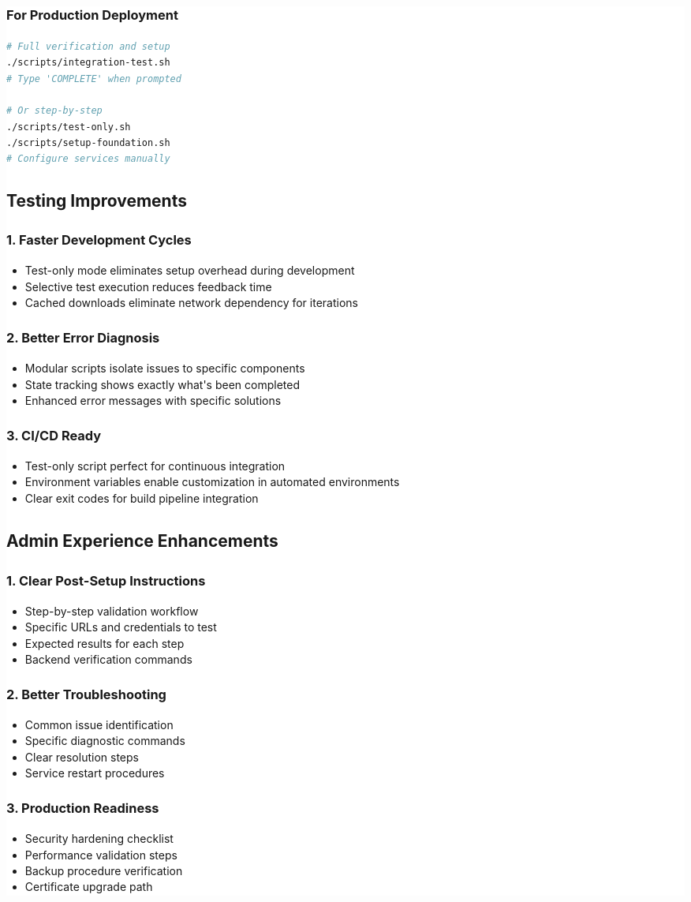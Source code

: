 ### For Production Deployment
```bash
# Full verification and setup
./scripts/integration-test.sh
# Type 'COMPLETE' when prompted

# Or step-by-step
./scripts/test-only.sh
./scripts/setup-foundation.sh  
# Configure services manually
```

## Testing Improvements

### 1. Faster Development Cycles
- Test-only mode eliminates setup overhead during development
- Selective test execution reduces feedback time
- Cached downloads eliminate network dependency for iterations

### 2. Better Error Diagnosis
- Modular scripts isolate issues to specific components
- State tracking shows exactly what's been completed
- Enhanced error messages with specific solutions

### 3. CI/CD Ready
- Test-only script perfect for continuous integration
- Environment variables enable customization in automated environments
- Clear exit codes for build pipeline integration

## Admin Experience Enhancements

### 1. Clear Post-Setup Instructions
- Step-by-step validation workflow
- Specific URLs and credentials to test
- Expected results for each step
- Backend verification commands

### 2. Better Troubleshooting
- Common issue identification
- Specific diagnostic commands
- Clear resolution steps
- Service restart procedures

### 3. Production Readiness
- Security hardening checklist
- Performance validation steps
- Backup procedure verification
- Certificate upgrade path
